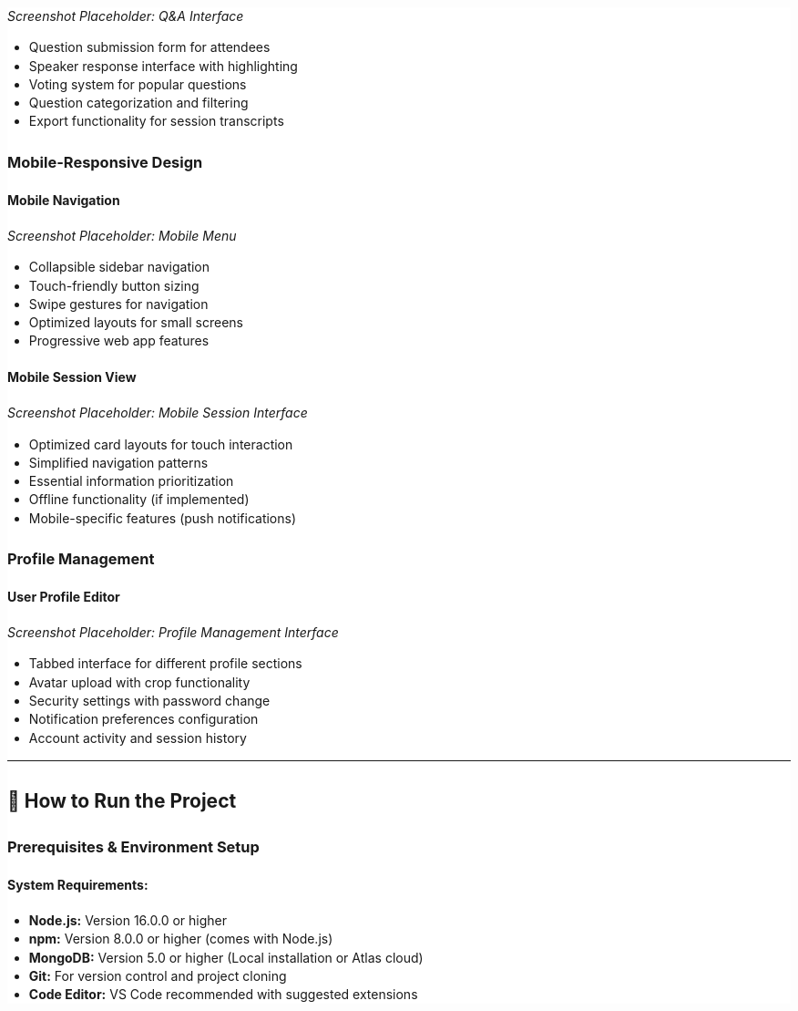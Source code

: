 _Screenshot Placeholder: Q&A Interface_

- Question submission form for attendees
- Speaker response interface with highlighting
- Voting system for popular questions
- Question categorization and filtering
- Export functionality for session transcripts

### **Mobile-Responsive Design**

#### **Mobile Navigation**

_Screenshot Placeholder: Mobile Menu_

- Collapsible sidebar navigation
- Touch-friendly button sizing
- Swipe gestures for navigation
- Optimized layouts for small screens
- Progressive web app features

#### **Mobile Session View**

_Screenshot Placeholder: Mobile Session Interface_

- Optimized card layouts for touch interaction
- Simplified navigation patterns
- Essential information prioritization
- Offline functionality (if implemented)
- Mobile-specific features (push notifications)

### **Profile Management**

#### **User Profile Editor**

_Screenshot Placeholder: Profile Management Interface_

- Tabbed interface for different profile sections
- Avatar upload with crop functionality
- Security settings with password change
- Notification preferences configuration
- Account activity and session history

---

## 🚀 How to Run the Project

### **Prerequisites & Environment Setup**

#### **System Requirements:**

- **Node.js:** Version 16.0.0 or higher
- **npm:** Version 8.0.0 or higher (comes with Node.js)
- **MongoDB:** Version 5.0 or higher (Local installation or Atlas cloud)
- **Git:** For version control and project cloning
- **Code Editor:** VS Code recommended with suggested extensions
